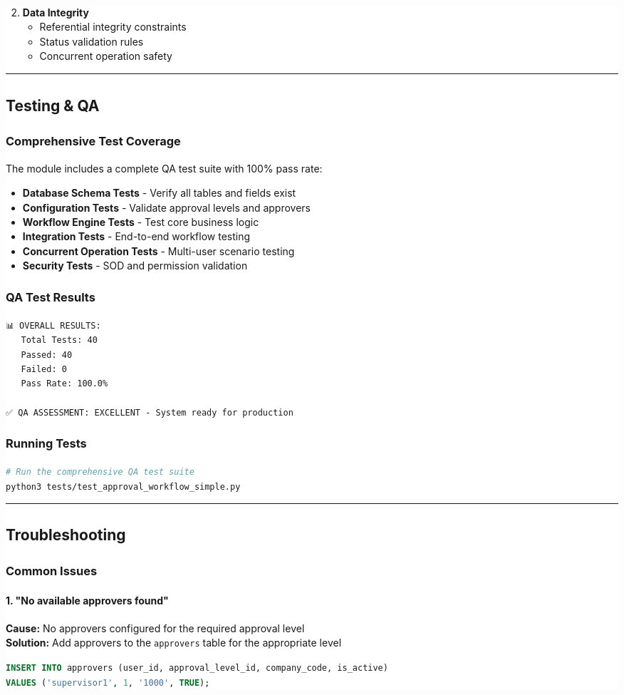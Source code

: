 2. **Data Integrity**
   - Referential integrity constraints
   - Status validation rules
   - Concurrent operation safety

---

## Testing & QA

### Comprehensive Test Coverage

The module includes a complete QA test suite with 100% pass rate:

- **Database Schema Tests** - Verify all tables and fields exist
- **Configuration Tests** - Validate approval levels and approvers
- **Workflow Engine Tests** - Test core business logic
- **Integration Tests** - End-to-end workflow testing
- **Concurrent Operation Tests** - Multi-user scenario testing
- **Security Tests** - SOD and permission validation

### QA Test Results

```
📊 OVERALL RESULTS:
   Total Tests: 40
   Passed: 40
   Failed: 0
   Pass Rate: 100.0%

✅ QA ASSESSMENT: EXCELLENT - System ready for production
```

### Running Tests

```bash
# Run the comprehensive QA test suite
python3 tests/test_approval_workflow_simple.py
```

---

## Troubleshooting

### Common Issues

#### 1. "No available approvers found"
**Cause:** No approvers configured for the required approval level  
**Solution:** Add approvers to the `approvers` table for the appropriate level

```sql
INSERT INTO approvers (user_id, approval_level_id, company_code, is_active) 
VALUES ('supervisor1', 1, '1000', TRUE);
```
